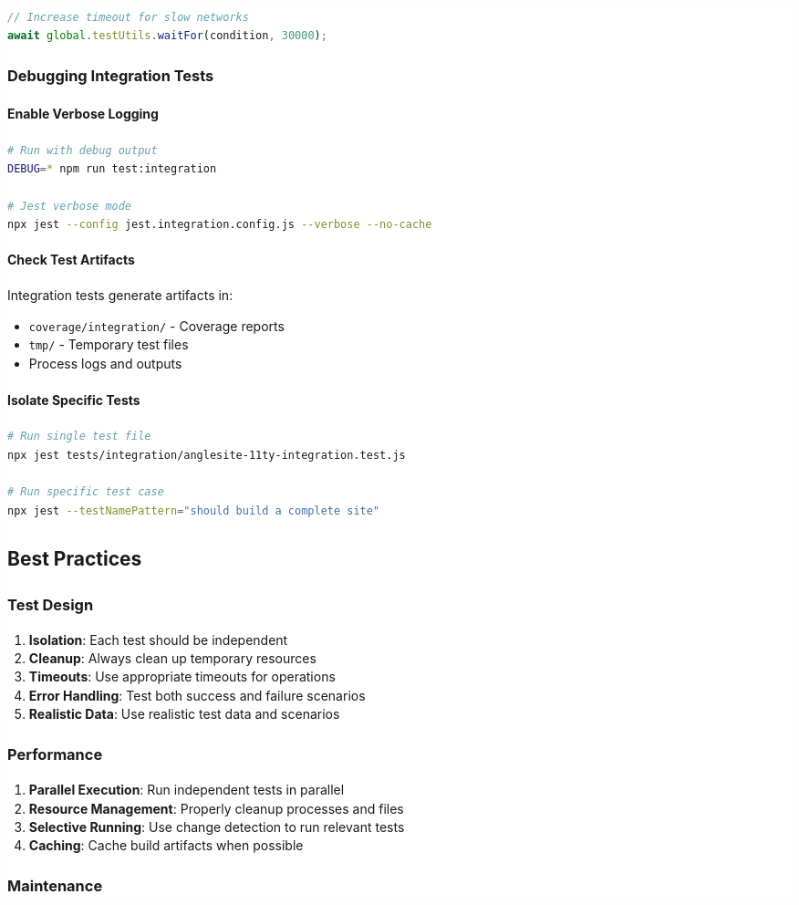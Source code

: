 ```javascript
// Increase timeout for slow networks
await global.testUtils.waitFor(condition, 30000);
```

### Debugging Integration Tests

#### Enable Verbose Logging

```bash
# Run with debug output
DEBUG=* npm run test:integration

# Jest verbose mode
npx jest --config jest.integration.config.js --verbose --no-cache
```

#### Check Test Artifacts

Integration tests generate artifacts in:

- `coverage/integration/` - Coverage reports
- `tmp/` - Temporary test files
- Process logs and outputs

#### Isolate Specific Tests

```bash
# Run single test file
npx jest tests/integration/anglesite-11ty-integration.test.js

# Run specific test case
npx jest --testNamePattern="should build a complete site"
```

## Best Practices

### Test Design

1. **Isolation**: Each test should be independent
2. **Cleanup**: Always clean up temporary resources
3. **Timeouts**: Use appropriate timeouts for operations
4. **Error Handling**: Test both success and failure scenarios
5. **Realistic Data**: Use realistic test data and scenarios

### Performance

1. **Parallel Execution**: Run independent tests in parallel
2. **Resource Management**: Properly cleanup processes and files
3. **Selective Running**: Use change detection to run relevant tests
4. **Caching**: Cache build artifacts when possible

### Maintenance
